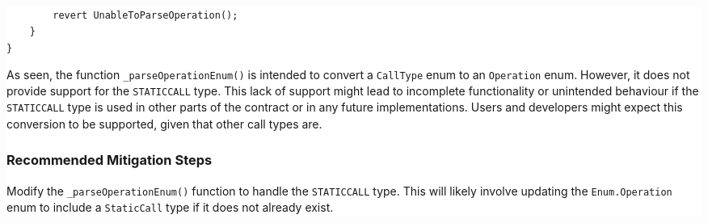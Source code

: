 ```solidity
        revert UnableToParseOperation();
    }
}
```

As seen, the function `_parseOperationEnum()` is intended to convert a `CallType` enum to an `Operation` enum. However, it does not provide support for the `STATICCALL` type. This lack of support might lead to incomplete functionality or unintended behaviour if the `STATICCALL` type is used in other parts of the contract or in any future implementations. Users and developers might expect this conversion to be supported, given that other call types are.

### Recommended Mitigation Steps

Modify the `_parseOperationEnum()` function to handle the `STATICCALL` type. This will likely involve updating the `Enum.Operation` enum to include a `StaticCall` type if it does not already exist.

